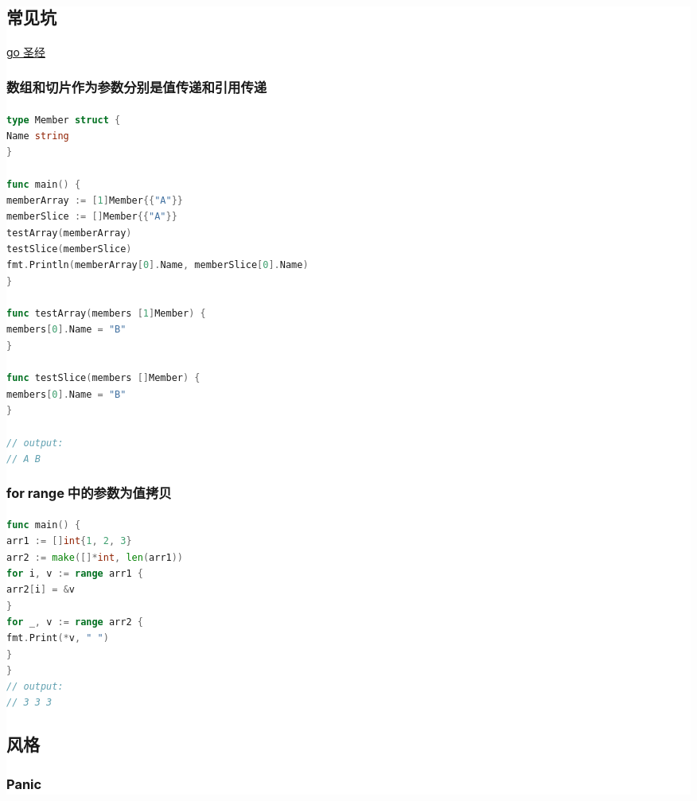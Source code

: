 ## 常见坑

[go 圣经](https://chai2010.cn/advanced-go-programming-book/appendix/appendix-a-trap.html)

### 数组和切片作为参数分别是值传递和引用传递

```go
type Member struct {
Name string
}

func main() {
memberArray := [1]Member{{"A"}}
memberSlice := []Member{{"A"}}
testArray(memberArray)
testSlice(memberSlice)
fmt.Println(memberArray[0].Name, memberSlice[0].Name)
}

func testArray(members [1]Member) {
members[0].Name = "B"
}

func testSlice(members []Member) {
members[0].Name = "B"
}

// output:
// A B
```

### for range 中的参数为值拷贝

```go
func main() {
arr1 := []int{1, 2, 3}
arr2 := make([]*int, len(arr1))
for i, v := range arr1 {
arr2[i] = &v
}
for _, v := range arr2 {
fmt.Print(*v, " ")
}
}
// output:
// 3 3 3
```

## 风格

### Panic
